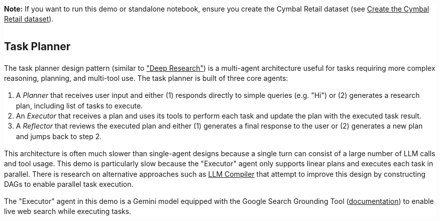 **Note:** If you want to run this demo or standalone notebook, ensure you create the Cymbal Retail dataset (see [Create the Cymbal Retail dataset](../README.md#optional-create-the-cymbal-retail-dataset)).

## Task Planner

The task planner design pattern (similar to ["Deep Research"](https://gemini.google/overview/deep-research)) is a multi-agent architecture useful for tasks requiring more complex reasoning, planning, and multi-tool use. The task planner is built of three core agents:

1. A _Planner_ that receives user input and either (1) responds directly to simple queries (e.g. "Hi") or (2) generates a research plan, including list of tasks to execute.
1. An _Executor_ that receives a plan and uses its tools to perform each task and update the plan with the executed task result.
1. A _Reflector_ that reviews the executed plan and either (1) generates a final response to the user or (2) generates a new plan and jumps back to step 2.

This architecture is often much slower than single-agent designs because a single turn can consist of a large number of LLM calls and tool usage. This demo is particularly slow because the "Executor" agent only supports linear plans and executes each task in parallel. There is research on alternative approaches such as [LLM Compiler](https://arxiv.org/abs/2312.04511) that attempt to improve this design by constructing DAGs to enable parallel task execution.

The "Executor" agent in this demo is a Gemini model equipped with the Google Search Grounding Tool ([documentation](https://cloud.google.com/vertex-ai/generative-ai/docs/multimodal/ground-with-google-search)) to enable live web search while executing tasks.

<div align="center" width="100%">